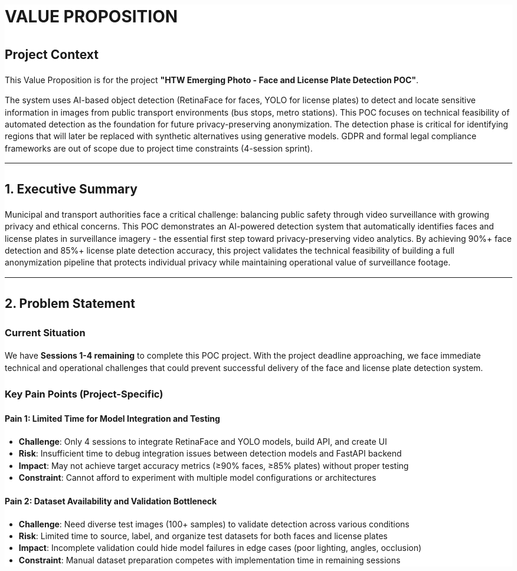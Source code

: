 # VALUE PROPOSITION

## Project Context

This Value Proposition is for the project **"HTW Emerging Photo - Face and License Plate Detection POC"**.

The system uses AI-based object detection (RetinaFace for faces, YOLO for license plates) to detect and locate sensitive information in images from public transport environments (bus stops, metro stations). This POC focuses on technical feasibility of automated detection as the foundation for future privacy-preserving anonymization. The detection phase is critical for identifying regions that will later be replaced with synthetic alternatives using generative models. GDPR and formal legal compliance frameworks are out of scope due to project time constraints (4-session sprint).

---

## 1. Executive Summary

Municipal and transport authorities face a critical challenge: balancing public safety through video surveillance with growing privacy and ethical concerns. This POC demonstrates an AI-powered detection system that automatically identifies faces and license plates in surveillance imagery - the essential first step toward privacy-preserving video analytics. By achieving 90%+ face detection and 85%+ license plate detection accuracy, this project validates the technical feasibility of building a full anonymization pipeline that protects individual privacy while maintaining operational value of surveillance footage.

---

## 2. Problem Statement

### Current Situation
We have **Sessions 1-4 remaining** to complete this POC project. With the project deadline approaching, we face immediate technical and operational challenges that could prevent successful delivery of the face and license plate detection system.

### Key Pain Points (Project-Specific)

#### Pain 1: Limited Time for Model Integration and Testing
- **Challenge**: Only 4 sessions to integrate RetinaFace and YOLO models, build API, and create UI
- **Risk**: Insufficient time to debug integration issues between detection models and FastAPI backend
- **Impact**: May not achieve target accuracy metrics (≥90% faces, ≥85% plates) without proper testing
- **Constraint**: Cannot afford to experiment with multiple model configurations or architectures

#### Pain 2: Dataset Availability and Validation Bottleneck
- **Challenge**: Need diverse test images (100+ samples) to validate detection across various conditions
- **Risk**: Limited time to source, label, and organize test datasets for both faces and license plates
- **Impact**: Incomplete validation could hide model failures in edge cases (poor lighting, angles, occlusion)
- **Constraint**: Manual dataset preparation competes with implementation time in remaining sessions
